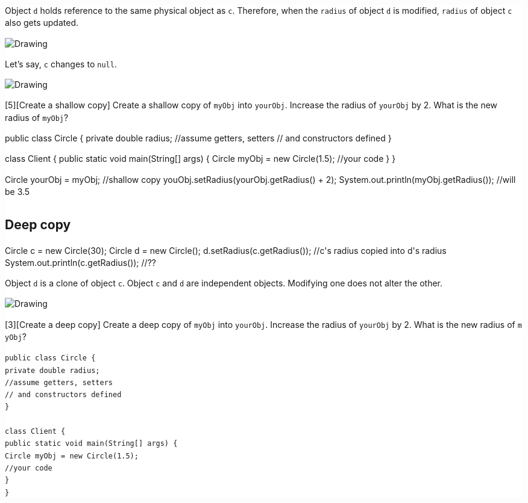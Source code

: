 
Object `d` holds reference to the same physical object as `c`.
Therefore, when the `radius` of object `d` is modified, `radius` of
object `c` also gets updated.

<img src="./../fig/classesObjects2/classesObjects2-figure0.png"
alt="Drawing" width = "300"/>

Let’s say, `c` changes to `null`.

<img src="./../fig/classesObjects2/classesObjects2-figure1.png"
alt="Drawing" width = "400"/>

[5][Create a shallow copy] Create a shallow copy of `myObj` into
`yourObj`. Increase the radius of `yourObj` by 2. What is the new radius
of `myObj`?

public class Circle {
private double radius;
//assume getters, setters 
// and constructors defined
}

class Client {
public static void main(String[] args) {
Circle myObj = new Circle(1.5);
//your code
}
}

Circle yourObj = myObj; //shallow copy
youObj.setRadius(yourObj.getRadius() + 2);
System.out.println(myObj.getRadius()); //will be 3.5

Deep copy
---------

Circle c = new Circle(30);
Circle d = new Circle();
d.setRadius(c.getRadius());
//c's radius copied into d's radius
System.out.println(c.getRadius()); //??


Object `d` is a clone of object `c`. Object `c` and `d` are independent
objects. Modifying one does not alter the other.

<img src="./../fig/classesObjects2/classesObjects2-figure2.png"
alt="Drawing" width = "300"/>

[3][Create a deep copy] Create a deep copy of `myObj` into `yourObj`.
Increase the radius of `yourObj` by 2. What is the new radius of
`myObj`?

``` {frame="single" style="buggy"}
public class Circle {
private double radius;
//assume getters, setters
// and constructors defined
}

class Client {
public static void main(String[] args) {
Circle myObj = new Circle(1.5);
//your code
}
}
```
